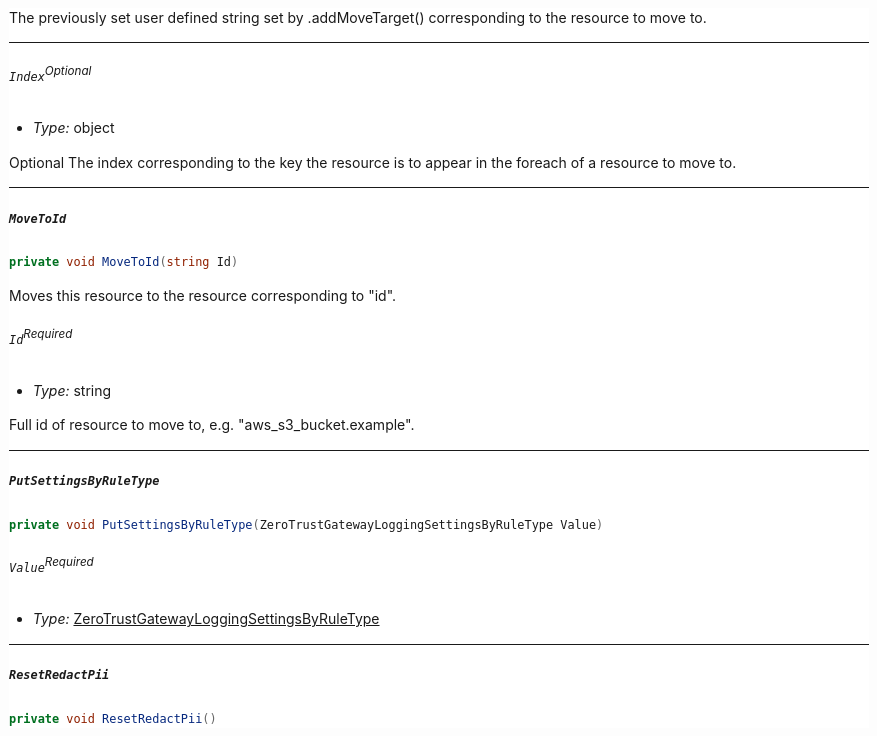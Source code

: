 The previously set user defined string set by .addMoveTarget() corresponding to the resource to move to.

---

###### `Index`<sup>Optional</sup> <a name="Index" id="@cdktf/provider-cloudflare.zeroTrustGatewayLogging.ZeroTrustGatewayLogging.moveTo.parameter.index"></a>

- *Type:* object

Optional The index corresponding to the key the resource is to appear in the foreach of a resource to move to.

---

##### `MoveToId` <a name="MoveToId" id="@cdktf/provider-cloudflare.zeroTrustGatewayLogging.ZeroTrustGatewayLogging.moveToId"></a>

```csharp
private void MoveToId(string Id)
```

Moves this resource to the resource corresponding to "id".

###### `Id`<sup>Required</sup> <a name="Id" id="@cdktf/provider-cloudflare.zeroTrustGatewayLogging.ZeroTrustGatewayLogging.moveToId.parameter.id"></a>

- *Type:* string

Full id of resource to move to, e.g. "aws_s3_bucket.example".

---

##### `PutSettingsByRuleType` <a name="PutSettingsByRuleType" id="@cdktf/provider-cloudflare.zeroTrustGatewayLogging.ZeroTrustGatewayLogging.putSettingsByRuleType"></a>

```csharp
private void PutSettingsByRuleType(ZeroTrustGatewayLoggingSettingsByRuleType Value)
```

###### `Value`<sup>Required</sup> <a name="Value" id="@cdktf/provider-cloudflare.zeroTrustGatewayLogging.ZeroTrustGatewayLogging.putSettingsByRuleType.parameter.value"></a>

- *Type:* <a href="#@cdktf/provider-cloudflare.zeroTrustGatewayLogging.ZeroTrustGatewayLoggingSettingsByRuleType">ZeroTrustGatewayLoggingSettingsByRuleType</a>

---

##### `ResetRedactPii` <a name="ResetRedactPii" id="@cdktf/provider-cloudflare.zeroTrustGatewayLogging.ZeroTrustGatewayLogging.resetRedactPii"></a>

```csharp
private void ResetRedactPii()
```
